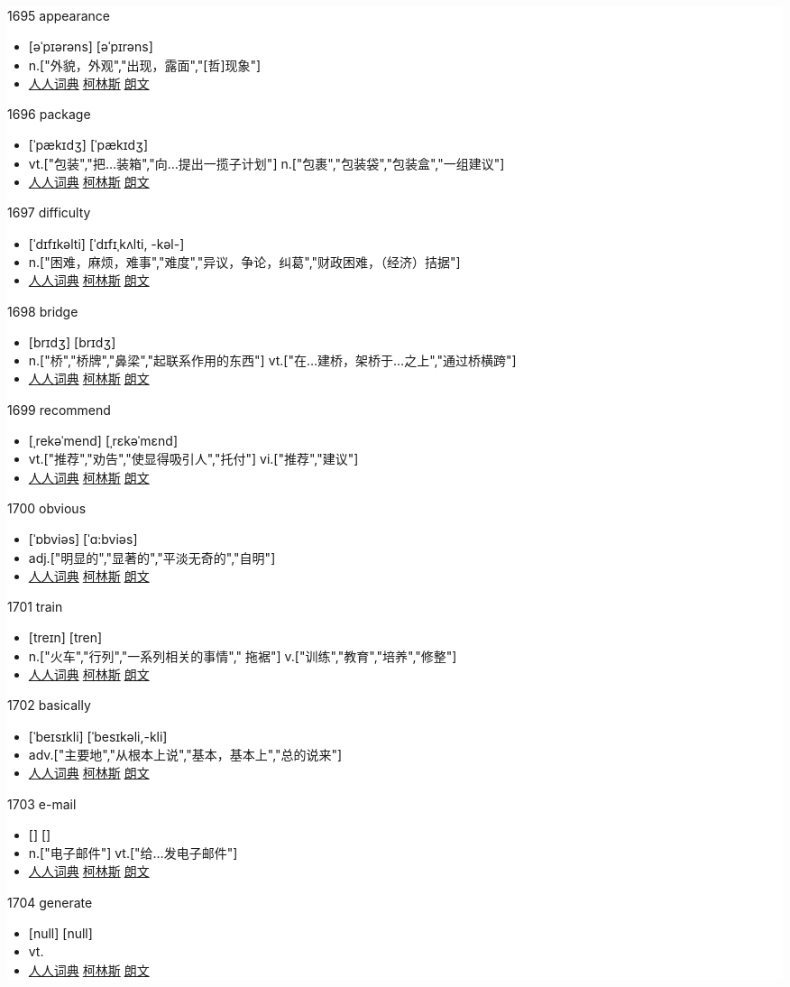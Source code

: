 1695 appearance 
- [əˈpɪərəns]  [əˈpɪrəns] 
- n.["外貌，外观","出现，露面","[哲]现象"]   
- [人人词典](https://www.91dict.com/words?w=appearance) [柯林斯](https://www.collinsdictionary.com/zh/dictionary/english/appearance) [朗文](https://www.ldoceonline.com/dictionary/appearance) 

1696 package 
- [ˈpækɪdʒ]  [ˈpækɪdʒ] 
- vt.["包装","把…装箱","向…提出一揽子计划"]  n.["包裹","包装袋","包装盒","一组建议"]   
- [人人词典](https://www.91dict.com/words?w=package) [柯林斯](https://www.collinsdictionary.com/zh/dictionary/english/package) [朗文](https://www.ldoceonline.com/dictionary/package) 

1697 difficulty 
- [ˈdɪfɪkəlti]  [ˈdɪfɪˌkʌlti, -kəl-] 
- n.["困难，麻烦，难事","难度","异议，争论，纠葛","财政困难，（经济）拮据"]   
- [人人词典](https://www.91dict.com/words?w=difficulty) [柯林斯](https://www.collinsdictionary.com/zh/dictionary/english/difficulty) [朗文](https://www.ldoceonline.com/dictionary/difficulty) 

1698 bridge 
- [brɪdʒ]  [brɪdʒ] 
- n.["桥","桥牌","鼻梁","起联系作用的东西"]  vt.["在…建桥，架桥于…之上","通过桥横跨"]   
- [人人词典](https://www.91dict.com/words?w=bridge) [柯林斯](https://www.collinsdictionary.com/zh/dictionary/english/bridge) [朗文](https://www.ldoceonline.com/dictionary/bridge) 

1699 recommend 
- [ˌrekəˈmend]  [ˌrɛkəˈmɛnd] 
- vt.["推荐","劝告","使显得吸引人","托付"]  vi.["推荐","建议"]   
- [人人词典](https://www.91dict.com/words?w=recommend) [柯林斯](https://www.collinsdictionary.com/zh/dictionary/english/recommend) [朗文](https://www.ldoceonline.com/dictionary/recommend) 

1700 obvious 
- [ˈɒbviəs]  [ˈɑ:bviəs] 
- adj.["明显的","显著的","平淡无奇的","自明"]   
- [人人词典](https://www.91dict.com/words?w=obvious) [柯林斯](https://www.collinsdictionary.com/zh/dictionary/english/obvious) [朗文](https://www.ldoceonline.com/dictionary/obvious) 

1701 train 
- [treɪn]  [tren] 
- n.["火车","行列","一系列相关的事情"," 拖裾"]  v.["训练","教育","培养","修整"]   
- [人人词典](https://www.91dict.com/words?w=train) [柯林斯](https://www.collinsdictionary.com/zh/dictionary/english/train) [朗文](https://www.ldoceonline.com/dictionary/train) 

1702 basically 
- [ˈbeɪsɪkli]  [ˈbesɪkəli,-kli] 
- adv.["主要地","从根本上说","基本，基本上","总的说来"]   
- [人人词典](https://www.91dict.com/words?w=basically) [柯林斯](https://www.collinsdictionary.com/zh/dictionary/english/basically) [朗文](https://www.ldoceonline.com/dictionary/basically) 

1703 e-mail 
- []  [] 
- n.["电子邮件"]  vt.["给…发电子邮件"]   
- [人人词典](https://www.91dict.com/words?w=e-mail) [柯林斯](https://www.collinsdictionary.com/zh/dictionary/english/e-mail) [朗文](https://www.ldoceonline.com/dictionary/e-mail) 

1704 generate 
- [null]  [null] 
- vt. 
- [人人词典](https://www.91dict.com/words?w=generate) [柯林斯](https://www.collinsdictionary.com/zh/dictionary/english/generate) [朗文](https://www.ldoceonline.com/dictionary/generate) 

